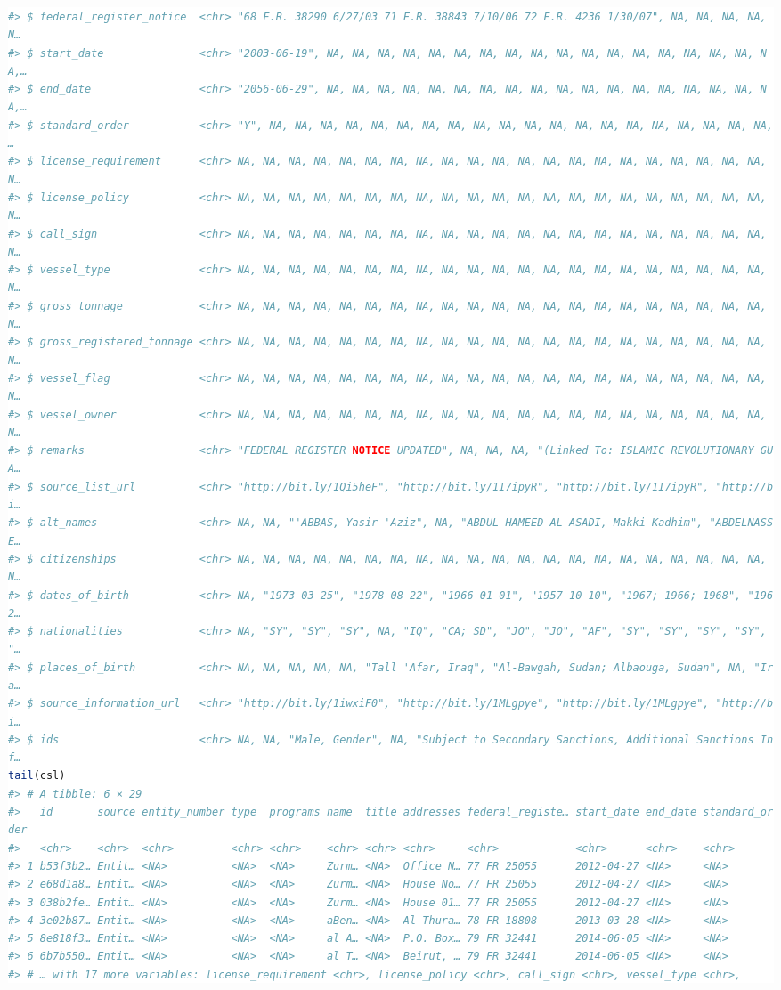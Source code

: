 ``` r
#> $ federal_register_notice  <chr> "68 F.R. 38290 6/27/03 71 F.R. 38843 7/10/06 72 F.R. 4236 1/30/07", NA, NA, NA, NA, N…
#> $ start_date               <chr> "2003-06-19", NA, NA, NA, NA, NA, NA, NA, NA, NA, NA, NA, NA, NA, NA, NA, NA, NA, NA,…
#> $ end_date                 <chr> "2056-06-29", NA, NA, NA, NA, NA, NA, NA, NA, NA, NA, NA, NA, NA, NA, NA, NA, NA, NA,…
#> $ standard_order           <chr> "Y", NA, NA, NA, NA, NA, NA, NA, NA, NA, NA, NA, NA, NA, NA, NA, NA, NA, NA, NA, NA, …
#> $ license_requirement      <chr> NA, NA, NA, NA, NA, NA, NA, NA, NA, NA, NA, NA, NA, NA, NA, NA, NA, NA, NA, NA, NA, N…
#> $ license_policy           <chr> NA, NA, NA, NA, NA, NA, NA, NA, NA, NA, NA, NA, NA, NA, NA, NA, NA, NA, NA, NA, NA, N…
#> $ call_sign                <chr> NA, NA, NA, NA, NA, NA, NA, NA, NA, NA, NA, NA, NA, NA, NA, NA, NA, NA, NA, NA, NA, N…
#> $ vessel_type              <chr> NA, NA, NA, NA, NA, NA, NA, NA, NA, NA, NA, NA, NA, NA, NA, NA, NA, NA, NA, NA, NA, N…
#> $ gross_tonnage            <chr> NA, NA, NA, NA, NA, NA, NA, NA, NA, NA, NA, NA, NA, NA, NA, NA, NA, NA, NA, NA, NA, N…
#> $ gross_registered_tonnage <chr> NA, NA, NA, NA, NA, NA, NA, NA, NA, NA, NA, NA, NA, NA, NA, NA, NA, NA, NA, NA, NA, N…
#> $ vessel_flag              <chr> NA, NA, NA, NA, NA, NA, NA, NA, NA, NA, NA, NA, NA, NA, NA, NA, NA, NA, NA, NA, NA, N…
#> $ vessel_owner             <chr> NA, NA, NA, NA, NA, NA, NA, NA, NA, NA, NA, NA, NA, NA, NA, NA, NA, NA, NA, NA, NA, N…
#> $ remarks                  <chr> "FEDERAL REGISTER NOTICE UPDATED", NA, NA, NA, "(Linked To: ISLAMIC REVOLUTIONARY GUA…
#> $ source_list_url          <chr> "http://bit.ly/1Qi5heF", "http://bit.ly/1I7ipyR", "http://bit.ly/1I7ipyR", "http://bi…
#> $ alt_names                <chr> NA, NA, "'ABBAS, Yasir 'Aziz", NA, "ABDUL HAMEED AL ASADI, Makki Kadhim", "ABDELNASSE…
#> $ citizenships             <chr> NA, NA, NA, NA, NA, NA, NA, NA, NA, NA, NA, NA, NA, NA, NA, NA, NA, NA, NA, NA, NA, N…
#> $ dates_of_birth           <chr> NA, "1973-03-25", "1978-08-22", "1966-01-01", "1957-10-10", "1967; 1966; 1968", "1962…
#> $ nationalities            <chr> NA, "SY", "SY", "SY", NA, "IQ", "CA; SD", "JO", "JO", "AF", "SY", "SY", "SY", "SY", "…
#> $ places_of_birth          <chr> NA, NA, NA, NA, NA, "Tall 'Afar, Iraq", "Al-Bawgah, Sudan; Albaouga, Sudan", NA, "Ira…
#> $ source_information_url   <chr> "http://bit.ly/1iwxiF0", "http://bit.ly/1MLgpye", "http://bit.ly/1MLgpye", "http://bi…
#> $ ids                      <chr> NA, NA, "Male, Gender", NA, "Subject to Secondary Sanctions, Additional Sanctions Inf…
tail(csl)
#> # A tibble: 6 × 29
#>   id       source entity_number type  programs name  title addresses federal_registe… start_date end_date standard_order
#>   <chr>    <chr>  <chr>         <chr> <chr>    <chr> <chr> <chr>     <chr>            <chr>      <chr>    <chr>         
#> 1 b53f3b2… Entit… <NA>          <NA>  <NA>     Zurm… <NA>  Office N… 77 FR 25055      2012-04-27 <NA>     <NA>          
#> 2 e68d1a8… Entit… <NA>          <NA>  <NA>     Zurm… <NA>  House No… 77 FR 25055      2012-04-27 <NA>     <NA>          
#> 3 038b2fe… Entit… <NA>          <NA>  <NA>     Zurm… <NA>  House 01… 77 FR 25055      2012-04-27 <NA>     <NA>          
#> 4 3e02b87… Entit… <NA>          <NA>  <NA>     aBen… <NA>  Al Thura… 78 FR 18808      2013-03-28 <NA>     <NA>          
#> 5 8e818f3… Entit… <NA>          <NA>  <NA>     al A… <NA>  P.O. Box… 79 FR 32441      2014-06-05 <NA>     <NA>          
#> 6 6b7b550… Entit… <NA>          <NA>  <NA>     al T… <NA>  Beirut, … 79 FR 32441      2014-06-05 <NA>     <NA>          
#> # … with 17 more variables: license_requirement <chr>, license_policy <chr>, call_sign <chr>, vessel_type <chr>,
```